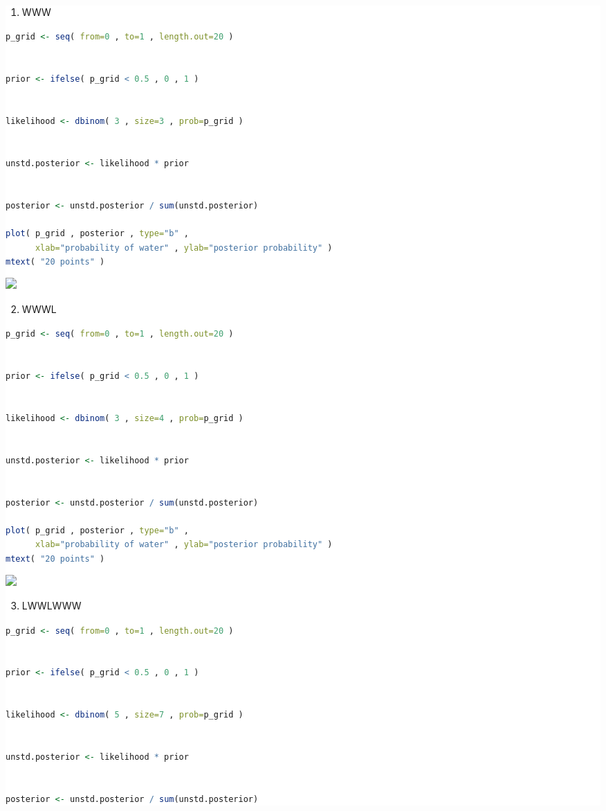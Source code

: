 1. WWW


```r
p_grid <- seq( from=0 , to=1 , length.out=20 )


prior <- ifelse( p_grid < 0.5 , 0 , 1 )


likelihood <- dbinom( 3 , size=3 , prob=p_grid )


unstd.posterior <- likelihood * prior


posterior <- unstd.posterior / sum(unstd.posterior)

plot( p_grid , posterior , type="b" ,
      xlab="probability of water" , ylab="posterior probability" )
mtext( "20 points" )
```

![](Rclub_homework_files/figure-html/unnamed-chunk-4-1.png)

2. WWWL


```r
p_grid <- seq( from=0 , to=1 , length.out=20 )


prior <- ifelse( p_grid < 0.5 , 0 , 1 )


likelihood <- dbinom( 3 , size=4 , prob=p_grid )


unstd.posterior <- likelihood * prior


posterior <- unstd.posterior / sum(unstd.posterior)

plot( p_grid , posterior , type="b" ,
      xlab="probability of water" , ylab="posterior probability" )
mtext( "20 points" )
```

![](Rclub_homework_files/figure-html/unnamed-chunk-5-1.png)

3. LWWLWWW


```r
p_grid <- seq( from=0 , to=1 , length.out=20 )


prior <- ifelse( p_grid < 0.5 , 0 , 1 )


likelihood <- dbinom( 5 , size=7 , prob=p_grid )


unstd.posterior <- likelihood * prior


posterior <- unstd.posterior / sum(unstd.posterior)

```